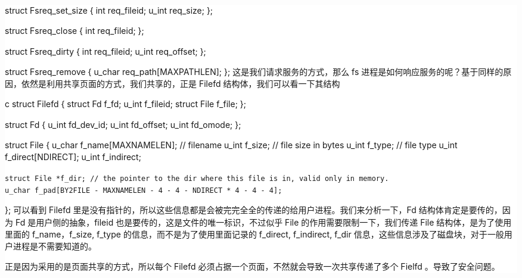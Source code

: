 struct Fsreq_set_size
{
    int req_fileid;
    u_int req_size;
};

struct Fsreq_close
{
    int req_fileid;
};

struct Fsreq_dirty
{
    int req_fileid;
    u_int req_offset;
};

struct Fsreq_remove
{
    u_char req_path[MAXPATHLEN];
};
这是我们请求服务的方式，那么 fs 进程是如何响应服务的呢？基于同样的原因，依然是利用共享页面的方式，我们共享的，正是 Filefd 结构体，我们可以看一下其结构

c
struct Filefd
{
    struct Fd f_fd;
    u_int f_fileid;
    struct File f_file;
};

struct Fd
{
    u_int fd_dev_id;
    u_int fd_offset;
    u_int fd_omode;
};

struct File
{
    u_char f_name[MAXNAMELEN]; // filename
    u_int f_size;              // file size in bytes
    u_int f_type;              // file type
    u_int f_direct[NDIRECT];
    u_int f_indirect;

    struct File *f_dir; // the pointer to the dir where this file is in, valid only in memory.
    u_char f_pad[BY2FILE - MAXNAMELEN - 4 - 4 - NDIRECT * 4 - 4 - 4];
};
可以看到 Filefd 里是没有指针的，所以这些信息都是会被完完全全的传递的给用户进程。我们来分析一下，Fd 结构体肯定是要传的，因为 Fd 是用户侧的抽象，fileid 也是要传的，这是文件的唯一标识，不过似乎 File 的作用需要限制一下，我们传递 File 结构体，是为了使用里面的 f_name，f_size, f_type 的信息，而不是为了使用里面记录的 f_direct, f_indirect, f_dir 信息，这些信息涉及了磁盘块，对于一般用户进程是不需要知道的。

正是因为采用的是页面共享的方式，所以每个 Filefd 必须占据一个页面，不然就会导致一次共享传递了多个 Fielfd 。导致了安全问题。
